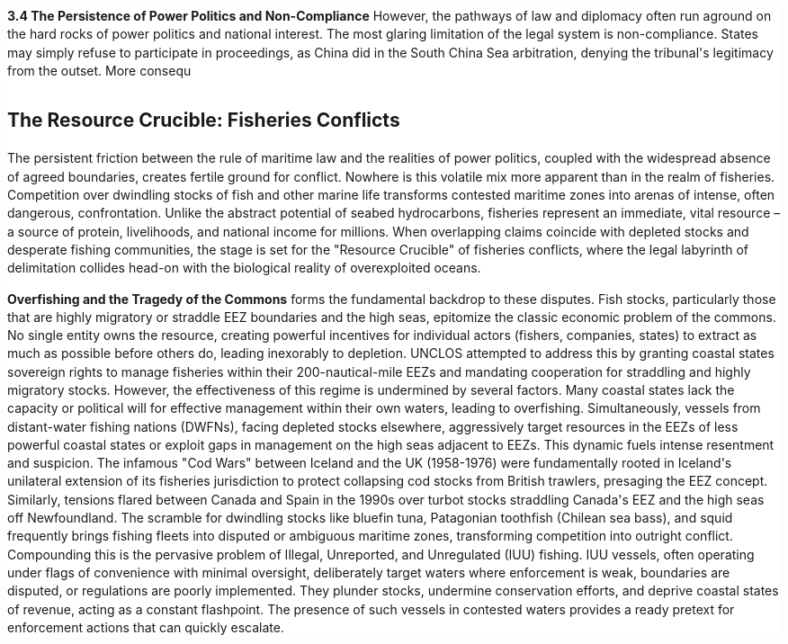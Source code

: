 **3.4 The Persistence of Power Politics and Non-Compliance**
However, the pathways of law and diplomacy often run aground on the hard rocks of power politics and national interest. The most glaring limitation of the legal system is non-compliance. States may simply refuse to participate in proceedings, as China did in the South China Sea arbitration, denying the tribunal's legitimacy from the outset. More consequ

## The Resource Crucible: Fisheries Conflicts

The persistent friction between the rule of maritime law and the realities of power politics, coupled with the widespread absence of agreed boundaries, creates fertile ground for conflict. Nowhere is this volatile mix more apparent than in the realm of fisheries. Competition over dwindling stocks of fish and other marine life transforms contested maritime zones into arenas of intense, often dangerous, confrontation. Unlike the abstract potential of seabed hydrocarbons, fisheries represent an immediate, vital resource – a source of protein, livelihoods, and national income for millions. When overlapping claims coincide with depleted stocks and desperate fishing communities, the stage is set for the "Resource Crucible" of fisheries conflicts, where the legal labyrinth of delimitation collides head-on with the biological reality of overexploited oceans.

**Overfishing and the Tragedy of the Commons** forms the fundamental backdrop to these disputes. Fish stocks, particularly those that are highly migratory or straddle EEZ boundaries and the high seas, epitomize the classic economic problem of the commons. No single entity owns the resource, creating powerful incentives for individual actors (fishers, companies, states) to extract as much as possible before others do, leading inexorably to depletion. UNCLOS attempted to address this by granting coastal states sovereign rights to manage fisheries within their 200-nautical-mile EEZs and mandating cooperation for straddling and highly migratory stocks. However, the effectiveness of this regime is undermined by several factors. Many coastal states lack the capacity or political will for effective management within their own waters, leading to overfishing. Simultaneously, vessels from distant-water fishing nations (DWFNs), facing depleted stocks elsewhere, aggressively target resources in the EEZs of less powerful coastal states or exploit gaps in management on the high seas adjacent to EEZs. This dynamic fuels intense resentment and suspicion. The infamous "Cod Wars" between Iceland and the UK (1958-1976) were fundamentally rooted in Iceland's unilateral extension of its fisheries jurisdiction to protect collapsing cod stocks from British trawlers, presaging the EEZ concept. Similarly, tensions flared between Canada and Spain in the 1990s over turbot stocks straddling Canada's EEZ and the high seas off Newfoundland. The scramble for dwindling stocks like bluefin tuna, Patagonian toothfish (Chilean sea bass), and squid frequently brings fishing fleets into disputed or ambiguous maritime zones, transforming competition into outright conflict. Compounding this is the pervasive problem of Illegal, Unreported, and Unregulated (IUU) fishing. IUU vessels, often operating under flags of convenience with minimal oversight, deliberately target waters where enforcement is weak, boundaries are disputed, or regulations are poorly implemented. They plunder stocks, undermine conservation efforts, and deprive coastal states of revenue, acting as a constant flashpoint. The presence of such vessels in contested waters provides a ready pretext for enforcement actions that can quickly escalate.
